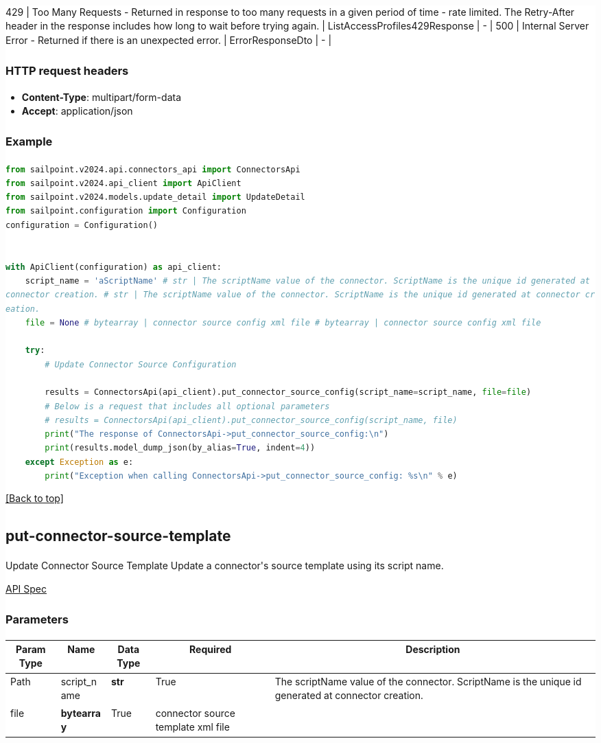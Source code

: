 429 | Too Many Requests - Returned in response to too many requests in a given period of time - rate limited. The Retry-After header in the response includes how long to wait before trying again. | ListAccessProfiles429Response |  -  |
500 | Internal Server Error - Returned if there is an unexpected error. | ErrorResponseDto |  -  |

### HTTP request headers
 - **Content-Type**: multipart/form-data
 - **Accept**: application/json

### Example

```python
from sailpoint.v2024.api.connectors_api import ConnectorsApi
from sailpoint.v2024.api_client import ApiClient
from sailpoint.v2024.models.update_detail import UpdateDetail
from sailpoint.configuration import Configuration
configuration = Configuration()


with ApiClient(configuration) as api_client:
    script_name = 'aScriptName' # str | The scriptName value of the connector. ScriptName is the unique id generated at connector creation. # str | The scriptName value of the connector. ScriptName is the unique id generated at connector creation.
    file = None # bytearray | connector source config xml file # bytearray | connector source config xml file

    try:
        # Update Connector Source Configuration
        
        results = ConnectorsApi(api_client).put_connector_source_config(script_name=script_name, file=file)
        # Below is a request that includes all optional parameters
        # results = ConnectorsApi(api_client).put_connector_source_config(script_name, file)
        print("The response of ConnectorsApi->put_connector_source_config:\n")
        print(results.model_dump_json(by_alias=True, indent=4))
    except Exception as e:
        print("Exception when calling ConnectorsApi->put_connector_source_config: %s\n" % e)
```



[[Back to top]](#) 

## put-connector-source-template
Update Connector Source Template
Update a connector's source template using its script name.    

[API Spec](https://developer.sailpoint.com/docs/api/v2024/put-connector-source-template)

### Parameters 

Param Type | Name | Data Type | Required  | Description
------------- | ------------- | ------------- | ------------- | ------------- 
Path   | script_name | **str** | True  | The scriptName value of the connector. ScriptName is the unique id generated at connector creation.
   | file | **bytearray** | True  | connector source template xml file
